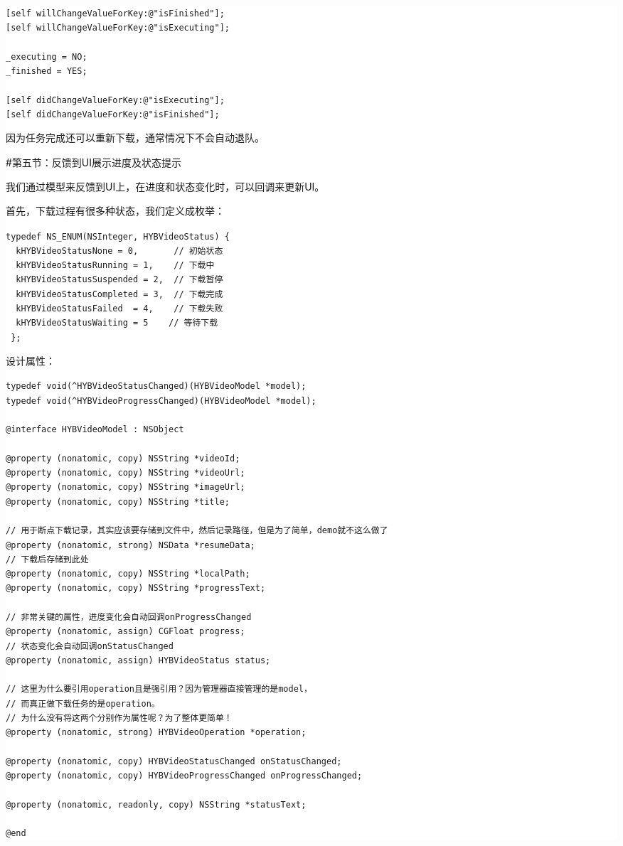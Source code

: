 ```
[self willChangeValueForKey:@"isFinished"];
[self willChangeValueForKey:@"isExecuting"];
  
_executing = NO;
_finished = YES;
  
[self didChangeValueForKey:@"isExecuting"];
[self didChangeValueForKey:@"isFinished"];
```

因为任务完成还可以重新下载，通常情况下不会自动退队。

#<a name="SESSION5"></a>第五节：反馈到UI展示进度及状态提示

我们通过模型来反馈到UI上，在进度和状态变化时，可以回调来更新UI。

首先，下载过程有很多种状态，我们定义成枚举：

```
typedef NS_ENUM(NSInteger, HYBVideoStatus) {
  kHYBVideoStatusNone = 0,       // 初始状态
  kHYBVideoStatusRunning = 1,    // 下载中
  kHYBVideoStatusSuspended = 2,  // 下载暂停
  kHYBVideoStatusCompleted = 3,  // 下载完成
  kHYBVideoStatusFailed  = 4,    // 下载失败
  kHYBVideoStatusWaiting = 5    // 等待下载
 };
```

设计属性：

```
typedef void(^HYBVideoStatusChanged)(HYBVideoModel *model);
typedef void(^HYBVideoProgressChanged)(HYBVideoModel *model);

@interface HYBVideoModel : NSObject

@property (nonatomic, copy) NSString *videoId;
@property (nonatomic, copy) NSString *videoUrl;
@property (nonatomic, copy) NSString *imageUrl;
@property (nonatomic, copy) NSString *title;

// 用于断点下载记录，其实应该要存储到文件中，然后记录路径，但是为了简单，demo就不这么做了
@property (nonatomic, strong) NSData *resumeData;
// 下载后存储到此处
@property (nonatomic, copy) NSString *localPath;
@property (nonatomic, copy) NSString *progressText;

// 非常关键的属性，进度变化会自动回调onProgressChanged
@property (nonatomic, assign) CGFloat progress;
// 状态变化会自动回调onStatusChanged
@property (nonatomic, assign) HYBVideoStatus status;

// 这里为什么要引用operation且是强引用？因为管理器直接管理的是model，
// 而真正做下载任务的是operation。
// 为什么没有将这两个分别作为属性呢？为了整体更简单！
@property (nonatomic, strong) HYBVideoOperation *operation;

@property (nonatomic, copy) HYBVideoStatusChanged onStatusChanged;
@property (nonatomic, copy) HYBVideoProgressChanged onProgressChanged;

@property (nonatomic, readonly, copy) NSString *statusText;

@end
```

